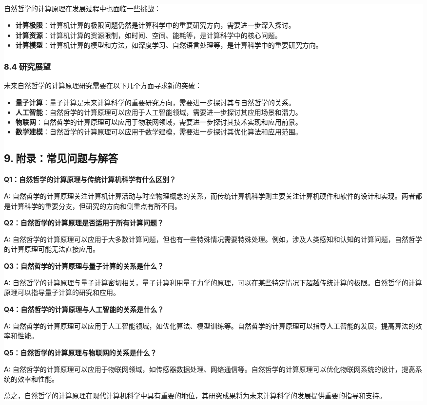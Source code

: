 自然哲学的计算原理在发展过程中也面临一些挑战：

- **计算极限**：计算机计算的极限问题仍然是计算科学中的重要研究方向，需要进一步深入探讨。
- **计算资源**：计算机计算的资源限制，如时间、空间、能耗等，是计算科学中的核心问题。
- **计算模型**：计算机计算的模型和方法，如深度学习、自然语言处理等，是计算科学中的重要研究方向。

### 8.4 研究展望

未来自然哲学的计算原理研究需要在以下几个方面寻求新的突破：

- **量子计算**：量子计算是未来计算科学的重要研究方向，需要进一步探讨其与自然哲学的关系。
- **人工智能**：自然哲学的计算原理可以应用于人工智能领域，需要进一步探讨其应用场景和潜力。
- **物联网**：自然哲学的计算原理可以应用于物联网领域，需要进一步探讨其技术实现和应用前景。
- **数学建模**：自然哲学的计算原理可以应用于数学建模，需要进一步探讨其优化算法和应用范围。

## 9. 附录：常见问题与解答

**Q1：自然哲学的计算原理与传统计算机科学有什么区别？**

A: 自然哲学的计算原理关注计算机计算活动与时空物理概念的关系，而传统计算机科学则主要关注计算机硬件和软件的设计和实现。两者都是计算科学的重要分支，但研究的方向和侧重点有所不同。

**Q2：自然哲学的计算原理是否适用于所有计算问题？**

A: 自然哲学的计算原理可以应用于大多数计算问题，但也有一些特殊情况需要特殊处理。例如，涉及人类感知和认知的计算问题，自然哲学的计算原理可能无法直接应用。

**Q3：自然哲学的计算原理与量子计算的关系是什么？**

A: 自然哲学的计算原理与量子计算密切相关，量子计算利用量子力学的原理，可以在某些特定情况下超越传统计算的极限。自然哲学的计算原理可以指导量子计算的研究和应用。

**Q4：自然哲学的计算原理与人工智能的关系是什么？**

A: 自然哲学的计算原理可以应用于人工智能领域，如优化算法、模型训练等。自然哲学的计算原理可以指导人工智能的发展，提高算法的效率和性能。

**Q5：自然哲学的计算原理与物联网的关系是什么？**

A: 自然哲学的计算原理可以应用于物联网领域，如传感器数据处理、网络通信等。自然哲学的计算原理可以优化物联网系统的设计，提高系统的效率和性能。

总之，自然哲学的计算原理在现代计算机科学中具有重要的地位，其研究成果将为未来计算科学的发展提供重要的指导和支持。

